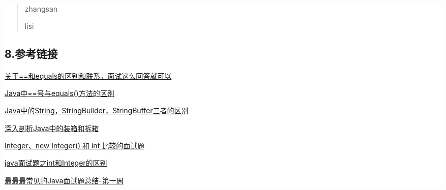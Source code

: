 > 
> 
> 
> zhangsan
> 
> 
> 
> lisi
> 
> 

## 8.参考链接 ##

[关于==和equals的区别和联系，面试这么回答就可以]( https://link.juejin.im?target=https%3A%2F%2Fblog.csdn.net%2Fqq_27471405%2Farticle%2Fdetails%2F81010094 )

[Java中==号与equals()方法的区别]( https://link.juejin.im?target=https%3A%2F%2Fblog.csdn.net%2FStriverLi%2Farticle%2Fdetails%2F52997927 )

[Java中的String，StringBuilder，StringBuffer三者的区别]( https://link.juejin.im?target=https%3A%2F%2Fwww.cnblogs.com%2Fsu-feng%2Fp%2F6659064.html )

[深入剖析Java中的装箱和拆箱]( https://link.juejin.im?target=https%3A%2F%2Fwww.cnblogs.com%2Fdolphin0520%2Fp%2F3780005.html )

[Integer、new Integer() 和 int 比较的面试题]( https://link.juejin.im?target=http%3A%2F%2Fwww.cnblogs.com%2Fcxxjohnson%2Fp%2F10504840.html )

[java面试题之int和Integer的区别]( https://link.juejin.im?target=https%3A%2F%2Fwww.cnblogs.com%2Fguodongdidi%2Fp%2F6953217.html )

[最最最常见的Java面试题总结-第一周]( https://juejin.im/post/5b691ae06fb9a04f87522cc3 )